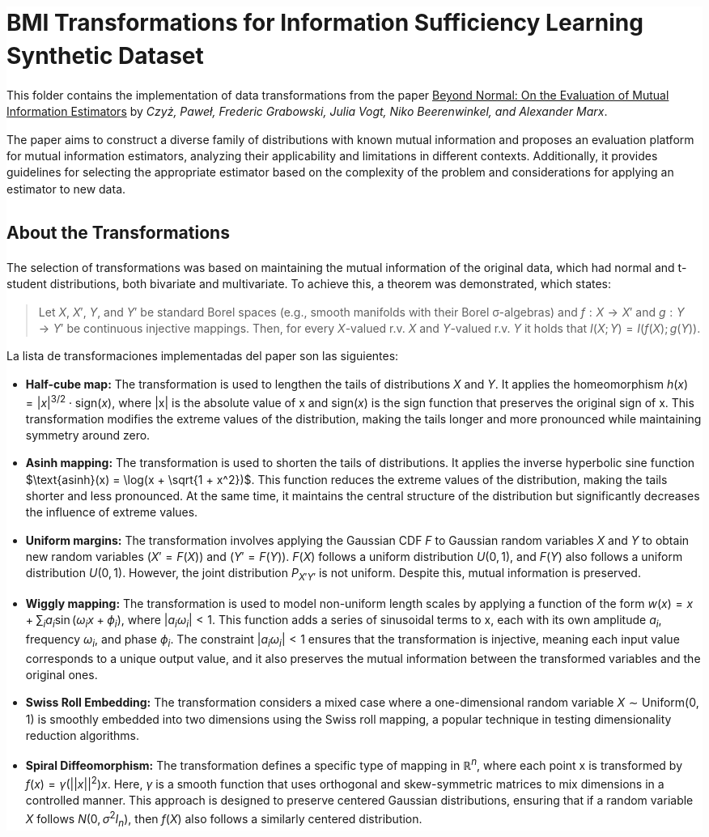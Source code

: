 # BMI Transformations for Information Sufficiency Learning Synthetic Dataset

This folder contains the implementation of data transformations from the paper [Beyond Normal: On the Evaluation of Mutual Information Estimators](https://doi.org/10.48550/arXiv.2306.11078)  by *Czyż, Paweł, Frederic Grabowski, Julia Vogt, Niko Beerenwinkel, and Alexander Marx*.

The paper aims to construct a diverse family of distributions with known mutual information and proposes an evaluation platform for mutual information estimators, analyzing their applicability and limitations in different contexts. Additionally, it provides guidelines for selecting the appropriate estimator based on the complexity of the problem and considerations for applying an estimator to new data.

## About the Transformations

The selection of transformations was based on maintaining the mutual information of the original data, which had normal and t-student distributions, both bivariate and multivariate. To achieve this, a theorem was demonstrated, which states:

>Let $X$, $X'$, $Y$, and $Y'$ be standard Borel spaces (e.g., smooth manifolds with their Borel σ-algebras) and $f : X → X'$ and $g: Y → Y'$ be continuous injective mappings. Then, for every $X$-valued r.v. $X$ and $Y$-valued r.v. $Y$ it holds that $I(X;Y) = I(f(X);g(Y))$. 

La lista de transformaciones implementadas del paper son las siguientes:

- **Half-cube map:** The transformation is used to lengthen the tails of distributions $X$ and $Y$. It applies the homeomorphism $h(x) = |x|^{3/2} \cdot \text{sign}(x)$, where \|x| is the absolute value of x and $\text{sign}(x)$ is the sign function that preserves the original sign of x. This transformation modifies the extreme values of the distribution, making the tails longer and more pronounced while maintaining symmetry around zero.

- **Asinh mapping:** The transformation is used to shorten the tails of distributions. It applies the inverse hyperbolic sine function $\text{asinh}(x) = \log(x + \sqrt{1 + x^2})$. This function reduces the extreme values of the distribution, making the tails shorter and less pronounced. At the same time, it maintains the central structure of the distribution but significantly decreases the influence of extreme values.

- **Uniform margins:** The transformation involves applying the Gaussian CDF $F$ to Gaussian random variables $X$ and $Y$ to obtain new random variables $(X' = F(X))$ and $(Y' = F(Y))$. $F(X)$ follows a uniform distribution $U(0,1)$, and $F(Y)$ also follows a uniform distribution $U(0,1)$. However, the joint distribution $P_{X'Y'}$ is not uniform. Despite this, mutual information is preserved.

- **Wiggly mapping:** The transformation is used to model non-uniform length scales by applying a function of the form $w(x) = x + \sum_{i} a_i \sin(\omega_i x + \phi_i)$, where $|a_i \omega_i| < 1$. This function adds a series of sinusoidal terms to x, each with its own amplitude $a_i$, frequency $\omega_i$, and phase $\phi_i$. The constraint $|a_i \omega_i| < 1$ ensures that the transformation is injective, meaning each input value corresponds to a unique output value, and it also preserves the mutual information between the transformed variables and the original ones.

- **Swiss Roll Embedding:** The transformation considers a mixed case where a one-dimensional random variable $X \sim \text{Uniform}(0,1)$ is smoothly embedded into two dimensions using the Swiss roll mapping, a popular technique in testing dimensionality reduction algorithms.

- **Spiral Diffeomorphism:** The transformation defines a specific type of mapping in $\mathbb{R}^n$, where each point x is transformed by $f(x) = \gamma(||x||^2)x$. Here, $\gamma$ is a smooth function that uses orthogonal and skew-symmetric matrices to mix dimensions in a controlled manner. This approach is designed to preserve centered Gaussian distributions, ensuring that if a random variable $X$ follows $N(0, \sigma^2 I_n)$, then $f(X)$ also follows a similarly centered distribution.
  